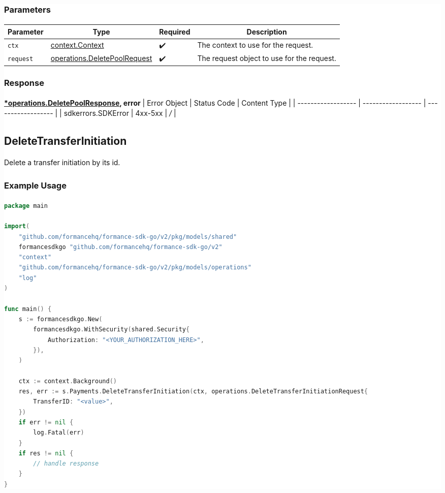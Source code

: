 ### Parameters

| Parameter                                                                        | Type                                                                             | Required                                                                         | Description                                                                      |
| -------------------------------------------------------------------------------- | -------------------------------------------------------------------------------- | -------------------------------------------------------------------------------- | -------------------------------------------------------------------------------- |
| `ctx`                                                                            | [context.Context](https://pkg.go.dev/context#Context)                            | :heavy_check_mark:                                                               | The context to use for the request.                                              |
| `request`                                                                        | [operations.DeletePoolRequest](../../pkg/models/operations/deletepoolrequest.md) | :heavy_check_mark:                                                               | The request object to use for the request.                                       |


### Response

**[*operations.DeletePoolResponse](../../pkg/models/operations/deletepoolresponse.md), error**
| Error Object       | Status Code        | Content Type       |
| ------------------ | ------------------ | ------------------ |
| sdkerrors.SDKError | 4xx-5xx            | */*                |

## DeleteTransferInitiation

Delete a transfer initiation by its id.

### Example Usage

```go
package main

import(
	"github.com/formancehq/formance-sdk-go/v2/pkg/models/shared"
	formancesdkgo "github.com/formancehq/formance-sdk-go/v2"
	"context"
	"github.com/formancehq/formance-sdk-go/v2/pkg/models/operations"
	"log"
)

func main() {
    s := formancesdkgo.New(
        formancesdkgo.WithSecurity(shared.Security{
            Authorization: "<YOUR_AUTHORIZATION_HERE>",
        }),
    )

    ctx := context.Background()
    res, err := s.Payments.DeleteTransferInitiation(ctx, operations.DeleteTransferInitiationRequest{
        TransferID: "<value>",
    })
    if err != nil {
        log.Fatal(err)
    }
    if res != nil {
        // handle response
    }
}
```
